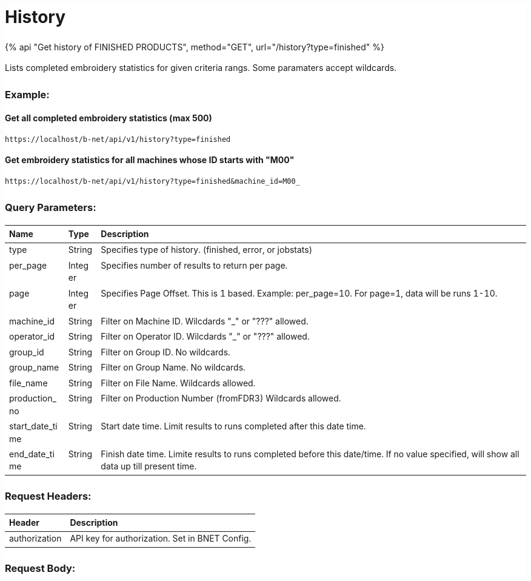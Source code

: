 # History


{% api "Get history of FINISHED PRODUCTS", method="GET", url="/history?type=finished" %}

Lists completed embroidery statistics for given criteria rangs. Some paramaters accept wildcards.

### Example:

**Get all completed embroidery statistics (max 500)**

```
https://localhost/b-net/api/v1/history?type=finished
```

**Get embroidery statistics for all machines whose ID starts with "M00"**

```
https://localhost/b-net/api/v1/history?type=finished&machine_id=M00_
```

### Query Parameters:

| Name            | Type    | Description                                                                                                                                                                                 |
| :-------------- | :------ | :------------------------------------------------------------------------------------------------------------------------------------------------------------------------------------------ |
| type            | String  | Specifies type of history. (finished, error, or jobstats)                                                                                                                                   |
| per_page        | Integer | Specifies number of results to return per page.                                                                                                                                             |
| page            | Integer | Specifies Page Offset. This is 1 based. Example: per_page=10. For page=1, data will be runs 1-10.                                                                                           |
| machine_id      | String  | Filter on Machine ID. Wilcdards "_" or "???" allowed.                                                                                                                                       |
| operator_id     | String  | Filter on Operator ID. Wilcdards "_" or "???" allowed.                                                                                                                                      |
| group_id        | String  | Filter on Group ID. No wildcards.                                                                                                                                                           |
| group_name      | String  | Filter on Group Name. No wildcards.                                                                                                                                                         |
| file_name       | String  | Filter on File Name. Wildcards allowed.                                                                                                                                                     |
| production_no   | String  | Filter on Production Number (fromFDR3) Wildcards allowed.                                                                                                                                   |
| start_date_time | String  | Start date time. Limit results to runs completed after this date time.                                                                                                                      |
| end_date_time   | String  | Finish date time. Limite results to runs completed before this date/time. If no value specified, will show all data up till present time.                                                   |


### Request Headers:

| Header        | Description                                    |
| :------------ | :--------------------------------------------- |
| authorization | API key for authorization. Set in BNET Config. |

### Request Body:
